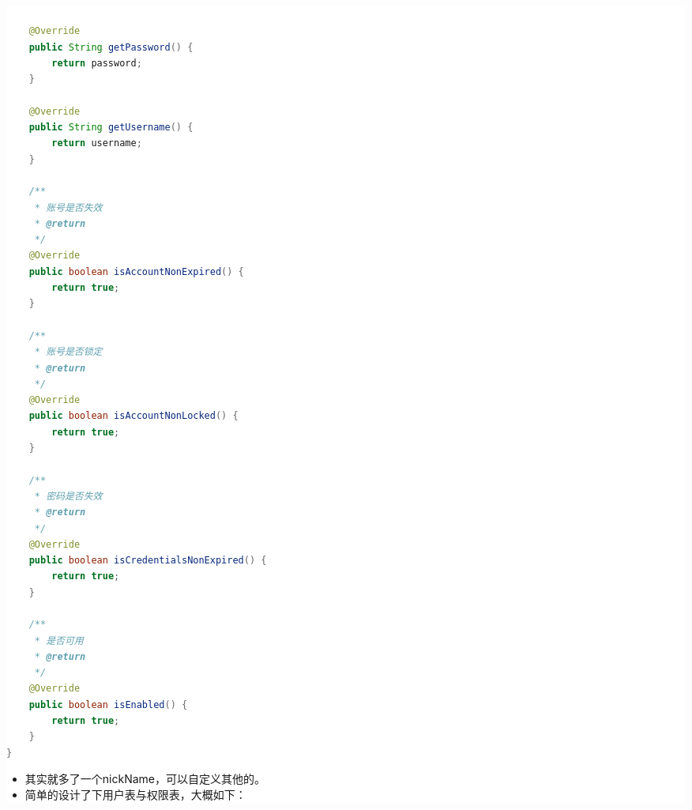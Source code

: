 ```java

    @Override
    public String getPassword() {
        return password;
    }

    @Override
    public String getUsername() {
        return username;
    }

    /**
     * 账号是否失效
     * @return
     */
    @Override
    public boolean isAccountNonExpired() {
        return true;
    }

    /**
     * 账号是否锁定
     * @return
     */
    @Override
    public boolean isAccountNonLocked() {
        return true;
    }

    /**
     * 密码是否失效
     * @return
     */
    @Override
    public boolean isCredentialsNonExpired() {
        return true;
    }

    /**
     * 是否可用
     * @return
     */
    @Override
    public boolean isEnabled() {
        return true;
    }
}
```
+ 其实就多了一个nickName，可以自定义其他的。
+ 简单的设计了下用户表与权限表，大概如下：
